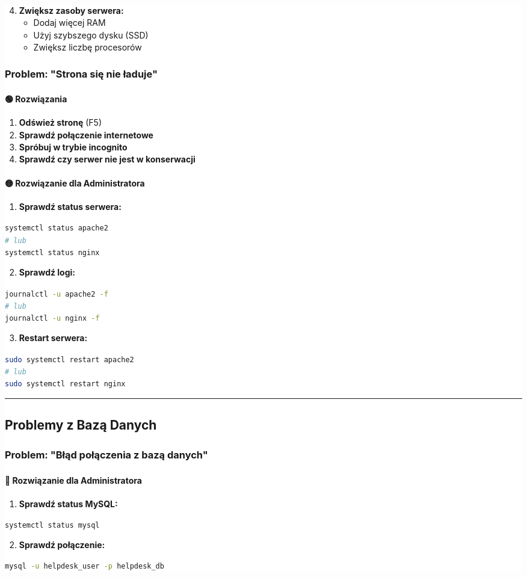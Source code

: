 4. **Zwiększ zasoby serwera:**
   - Dodaj więcej RAM
   - Użyj szybszego dysku (SSD)
   - Zwiększ liczbę procesorów

### Problem: "Strona się nie ładuje"

#### 🟢 Rozwiązania

1. **Odśwież stronę** (F5)
2. **Sprawdź połączenie internetowe**
3. **Spróbuj w trybie incognito**
4. **Sprawdź czy serwer nie jest w konserwacji**

#### 🟡 Rozwiązanie dla Administratora

1. **Sprawdź status serwera:**
```bash
systemctl status apache2
# lub
systemctl status nginx
```

2. **Sprawdź logi:**
```bash
journalctl -u apache2 -f
# lub
journalctl -u nginx -f
```

3. **Restart serwera:**
```bash
sudo systemctl restart apache2
# lub
sudo systemctl restart nginx
```

---

## Problemy z Bazą Danych

### Problem: "Błąd połączenia z bazą danych"

#### 🔴 Rozwiązanie dla Administratora

1. **Sprawdź status MySQL:**
```bash
systemctl status mysql
```

2. **Sprawdź połączenie:**
```bash
mysql -u helpdesk_user -p helpdesk_db
```
